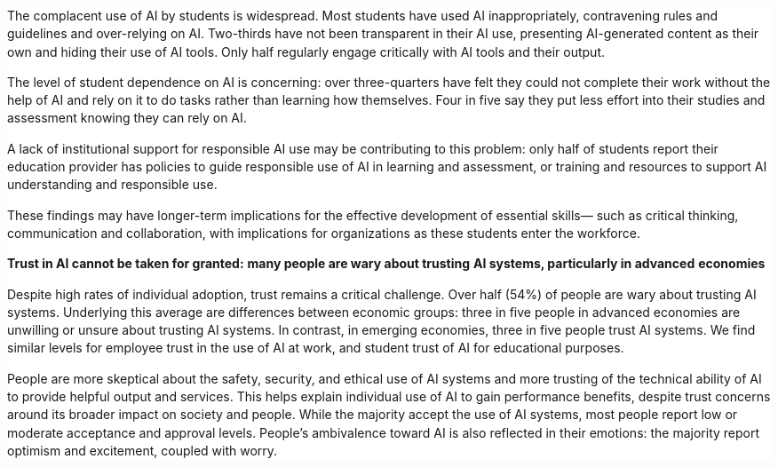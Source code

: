 The complacent use of AI by students is
widespread. Most students have used AI
inappropriately, contravening rules and guidelines
and over-relying on AI. Two-thirds have not
been transparent in their AI use, presenting
AI-generated content as their own and hiding
their use of AI tools. Only half regularly engage
critically with AI tools and their output.

The level of student dependence on AI is
concerning: over three-quarters have felt they
could not complete their work without the
help of AI and rely on it to do tasks rather than
learning how themselves. Four in five say they
put less effort into their studies and assessment
knowing they can rely on AI.

A lack of institutional support for responsible AI
use may be contributing to this problem: only half
of students report their education provider has
policies to guide responsible use of AI in learning
and assessment, or training and resources to
support AI understanding and responsible use.

These findings may have longer-term implications
for the effective development of essential skills—
such as critical thinking, communication and
collaboration, with implications for organizations
as these students enter the workforce.


**Trust in AI cannot be taken for granted:**
**many people are wary about trusting**
**AI systems, particularly in advanced**
**economies**

Despite high rates of individual adoption, trust
remains a critical challenge. Over half (54%)
of people are wary about trusting AI systems.
Underlying this average are differences between
economic groups: three in five people in
advanced economies are unwilling or unsure
about trusting AI systems. In contrast, in
emerging economies, three in five people trust
AI systems. We find similar levels for employee
trust in the use of AI at work, and student trust
of AI for educational purposes.

People are more skeptical about the safety,
security, and ethical use of AI systems and more
trusting of the technical ability of AI to provide
helpful output and services. This helps explain
individual use of AI to gain performance benefits,
despite trust concerns around its broader impact
on society and people. While the majority accept
the use of AI systems, most people report low
or moderate acceptance and approval levels.
People’s ambivalence toward AI is also reflected
in their emotions: the majority report optimism
and excitement, coupled with worry.
